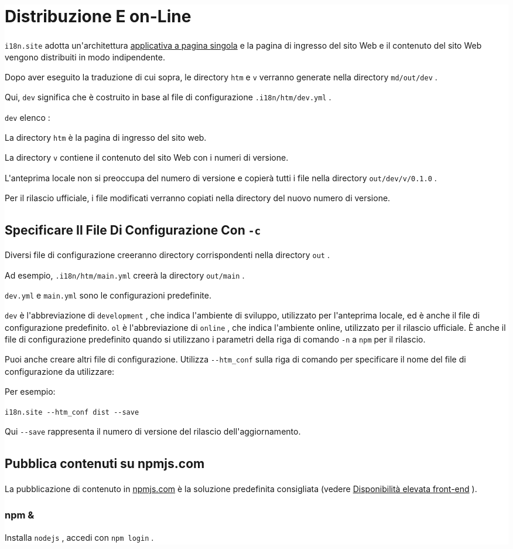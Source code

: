 # Distribuzione E on-Line

`i18n.site` adotta un'architettura [applicativa a pagina singola](https://developer.mozilla.org/docs/Glossary/SPA) e la pagina di ingresso del sito Web e il contenuto del sito Web vengono distribuiti in modo indipendente.

Dopo aver eseguito la traduzione di cui sopra, le directory `htm` e `v` verranno generate nella directory `md/out/dev` .

Qui, `dev` significa che è costruito in base al file di configurazione `.i18n/htm/dev.yml` .

`dev` elenco :

La directory `htm` è la pagina di ingresso del sito web.

La directory `v` contiene il contenuto del sito Web con i numeri di versione.

L'anteprima locale non si preoccupa del numero di versione e copierà tutti i file nella directory `out/dev/v/0.1.0` .

Per il rilascio ufficiale, i file modificati verranno copiati nella directory del nuovo numero di versione.

## Specificare Il File Di Configurazione Con `-c`

Diversi file di configurazione creeranno directory corrispondenti nella directory `out` .

Ad esempio, `.i18n/htm/main.yml` creerà la directory `out/main` .

`dev.yml` e `main.yml` sono le configurazioni predefinite.

`dev` è l'abbreviazione di `development` , che indica l'ambiente di sviluppo, utilizzato per l'anteprima locale, ed è anche il file di configurazione predefinito.
`ol` è l'abbreviazione di `online` , che indica l'ambiente online, utilizzato per il rilascio ufficiale. È anche il file di configurazione predefinito quando si utilizzano i parametri della riga di comando `-n` a `npm` per il rilascio.

Puoi anche creare altri file di configurazione. Utilizza `--htm_conf` sulla riga di comando per specificare il nome del file di configurazione da utilizzare:

Per esempio:
```
i18n.site --htm_conf dist --save
```

Qui `--save` rappresenta il numero di versione del rilascio dell'aggiornamento.

## <a rel=id href="#npm" id="npm"></a> Pubblica contenuti su npmjs.com

La pubblicazione di contenuto in [npmjs.com](//npmjs.com) è la soluzione predefinita consigliata (vedere [Disponibilità elevata front-end](/i18n.site/feature#ha) ).

### npm &

Installa `nodejs` , accedi con `npm login` .
